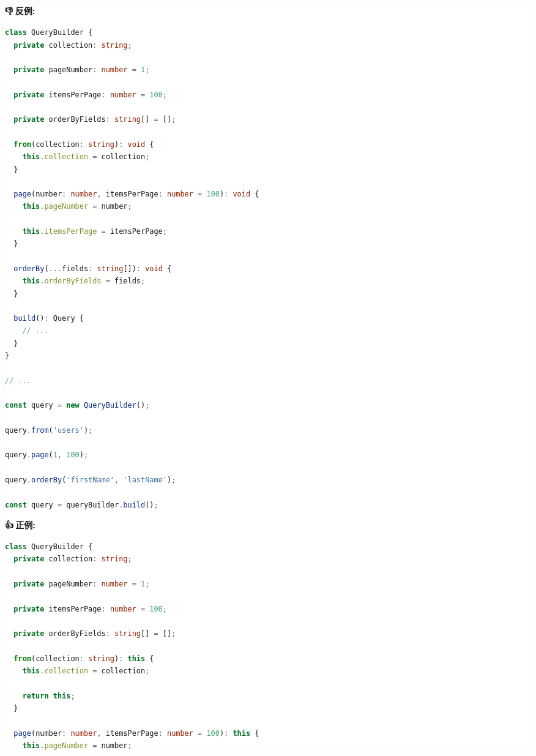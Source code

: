 **:-1: 反例:**

```ts
class QueryBuilder {
  private collection: string;

  private pageNumber: number = 1;

  private itemsPerPage: number = 100;

  private orderByFields: string[] = [];

  from(collection: string): void {
    this.collection = collection;
  }

  page(number: number, itemsPerPage: number = 100): void {
    this.pageNumber = number;

    this.itemsPerPage = itemsPerPage;
  }

  orderBy(...fields: string[]): void {
    this.orderByFields = fields;
  }

  build(): Query {
    // ...
  }
}

// ...

const query = new QueryBuilder();

query.from('users');

query.page(1, 100);

query.orderBy('firstName', 'lastName');

const query = queryBuilder.build();
```

**:+1: 正例:**

```ts
class QueryBuilder {
  private collection: string;

  private pageNumber: number = 1;

  private itemsPerPage: number = 100;

  private orderByFields: string[] = [];

  from(collection: string): this {
    this.collection = collection;

    return this;
  }

  page(number: number, itemsPerPage: number = 100): this {
    this.pageNumber = number;

```